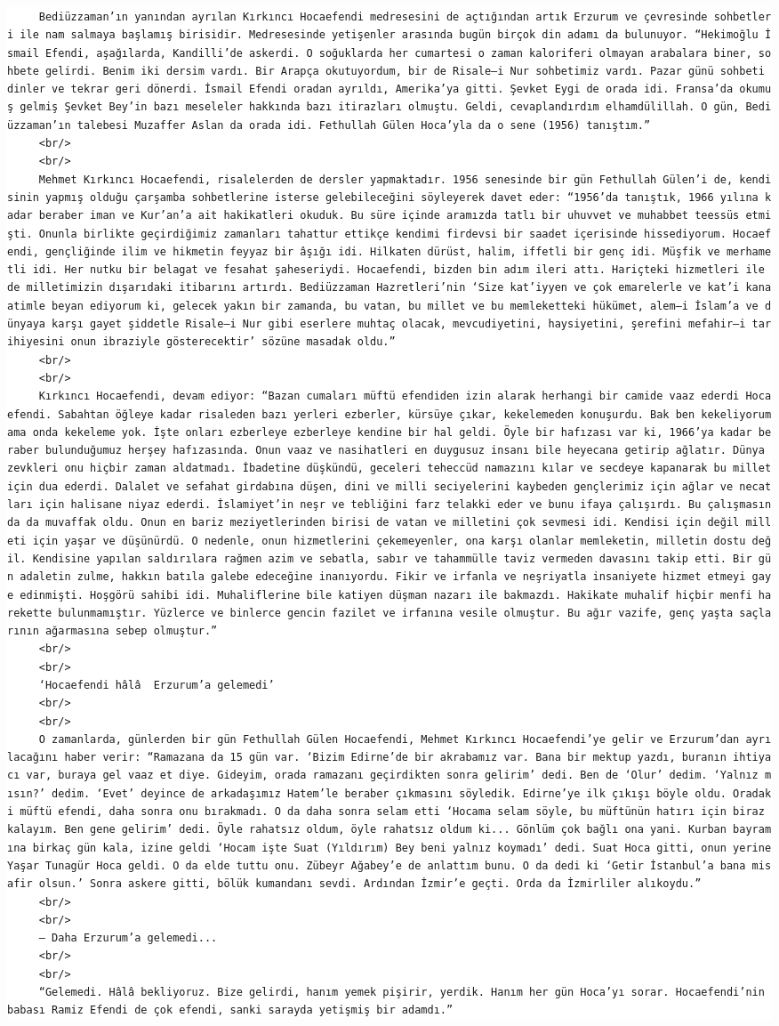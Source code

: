          Bediüzzaman’ın yanından ayrılan Kırkıncı Hocaefendi medresesini de açtığından artık Erzurum ve çevresinde sohbetleri ile nam salmaya başlamış birisidir. Medresesinde yetişenler arasında bugün birçok din adamı da bulunuyor. “Hekimoğlu İsmail Efendi, aşağılarda, Kandilli’de askerdi. O soğuklarda her cumartesi o zaman kaloriferi olmayan arabalara biner, sohbete gelirdi. Benim iki dersim vardı. Bir Arapça okutuyordum, bir de Risale—i Nur sohbetimiz vardı. Pazar günü sohbeti dinler ve tekrar geri dönerdi. İsmail Efendi oradan ayrıldı, Amerika’ya gitti. Şevket Eygi de orada idi. Fransa’da okumuş gelmiş Şevket Bey’in bazı meseleler hakkında bazı itirazları olmuştu. Geldi, cevaplandırdım elhamdülillah. O gün, Bediüzzaman’ın talebesi Muzaffer Aslan da orada idi. Fethullah Gülen Hoca’yla da o sene (1956) tanıştım.”
         <br/>
         <br/>
         Mehmet Kırkıncı Hocaefendi, risalelerden de dersler yapmaktadır. 1956 senesinde bir gün Fethullah Gülen’i de, kendisinin yapmış olduğu çarşamba sohbetlerine isterse gelebileceğini söyleyerek davet eder: “1956’da tanıştık, 1966 yılına kadar beraber iman ve Kur’an’a ait hakikatleri okuduk. Bu süre içinde aramızda tatlı bir uhuvvet ve muhabbet teessüs etmişti. Onunla birlikte geçirdiğimiz zamanları tahattur ettikçe kendimi firdevsi bir saadet içerisinde hissediyorum. Hocaefendi, gençliğinde ilim ve hikmetin feyyaz bir âşığı idi. Hilkaten dürüst, halim, iffetli bir genç idi. Müşfik ve merhametli idi. Her nutku bir belagat ve fesahat şaheseriydi. Hocaefendi, bizden bin adım ileri attı. Hariçteki hizmetleri ile de milletimizin dışarıdaki itibarını artırdı. Bediüzzaman Hazretleri’nin ‘Size kat’iyyen ve çok emarelerle ve kat’i kanaatimle beyan ediyorum ki, gelecek yakın bir zamanda, bu vatan, bu millet ve bu memleketteki hükümet, alem—i İslam’a ve dünyaya karşı gayet şiddetle Risale—i Nur gibi eserlere muhtaç olacak, mevcudiyetini, haysiyetini, şerefini mefahir—i tarihiyesini onun ibraziyle gösterecektir’ sözüne masadak oldu.”
         <br/>
         <br/>
         Kırkıncı Hocaefendi, devam ediyor: “Bazan cumaları müftü efendiden izin alarak herhangi bir camide vaaz ederdi Hocaefendi. Sabahtan öğleye kadar risaleden bazı yerleri ezberler, kürsüye çıkar, kekelemeden konuşurdu. Bak ben kekeliyorum ama onda kekeleme yok. İşte onları ezberleye ezberleye kendine bir hal geldi. Öyle bir hafızası var ki, 1966’ya kadar beraber bulunduğumuz herşey hafızasında. Onun vaaz ve nasihatleri en duygusuz insanı bile heyecana getirip ağlatır. Dünya zevkleri onu hiçbir zaman aldatmadı. İbadetine düşkündü, geceleri teheccüd namazını kılar ve secdeye kapanarak bu millet için dua ederdi. Dalalet ve sefahat girdabına düşen, dini ve milli seciyelerini kaybeden gençlerimiz için ağlar ve necatları için halisane niyaz ederdi. İslamiyet’in neşr ve tebliğini farz telakki eder ve bunu ifaya çalışırdı. Bu çalışmasında da muvaffak oldu. Onun en bariz meziyetlerinden birisi de vatan ve milletini çok sevmesi idi. Kendisi için değil milleti için yaşar ve düşünürdü. O nedenle, onun hizmetlerini çekemeyenler, ona karşı olanlar memleketin, milletin dostu değil. Kendisine yapılan saldırılara rağmen azim ve sebatla, sabır ve tahammülle taviz vermeden davasını takip etti. Bir gün adaletin zulme, hakkın batıla galebe edeceğine inanıyordu. Fikir ve irfanla ve neşriyatla insaniyete hizmet etmeyi gaye edinmişti. Hoşgörü sahibi idi. Muhaliflerine bile katiyen düşman nazarı ile bakmazdı. Hakikate muhalif hiçbir menfi harekette bulunmamıştır. Yüzlerce ve binlerce gencin fazilet ve irfanına vesile olmuştur. Bu ağır vazife, genç yaşta saçlarının ağarmasına sebep olmuştur.”
         <br/>
         <br/>
         ‘Hocaefendi hâlâ  Erzurum’a gelemedi’
         <br/>
         <br/>
         O zamanlarda, günlerden bir gün Fethullah Gülen Hocaefendi, Mehmet Kırkıncı Hocaefendi’ye gelir ve Erzurum’dan ayrılacağını haber verir: “Ramazana da 15 gün var. ‘Bizim Edirne’de bir akrabamız var. Bana bir mektup yazdı, buranın ihtiyacı var, buraya gel vaaz et diye. Gideyim, orada ramazanı geçirdikten sonra gelirim’ dedi. Ben de ‘Olur’ dedim. ‘Yalnız mısın?’ dedim. ‘Evet’ deyince de arkadaşımız Hatem’le beraber çıkmasını söyledik. Edirne’ye ilk çıkışı böyle oldu. Oradaki müftü efendi, daha sonra onu bırakmadı. O da daha sonra selam etti ‘Hocama selam söyle, bu müftünün hatırı için biraz kalayım. Ben gene gelirim’ dedi. Öyle rahatsız oldum, öyle rahatsız oldum ki... Gönlüm çok bağlı ona yani. Kurban bayramına birkaç gün kala, izine geldi ‘Hocam işte Suat (Yıldırım) Bey beni yalnız koymadı’ dedi. Suat Hoca gitti, onun yerine Yaşar Tunagür Hoca geldi. O da elde tuttu onu. Zübeyr Ağabey’e de anlattım bunu. O da dedi ki ‘Getir İstanbul’a bana misafir olsun.’ Sonra askere gitti, bölük kumandanı sevdi. Ardından İzmir’e geçti. Orda da İzmirliler alıkoydu.”
         <br/>
         <br/>
         — Daha Erzurum’a gelemedi...
         <br/>
         <br/>
         “Gelemedi. Hâlâ bekliyoruz. Bize gelirdi, hanım yemek pişirir, yerdik. Hanım her gün Hoca’yı sorar. Hocaefendi’nin babası Ramiz Efendi de çok efendi, sanki sarayda yetişmiş bir adamdı.”